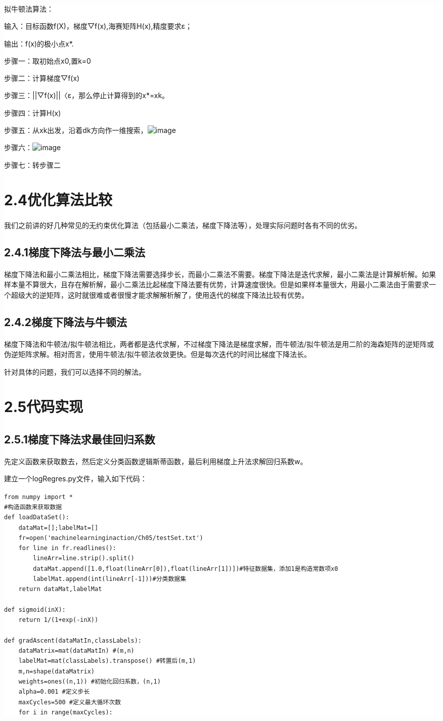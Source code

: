 拟牛顿法算法：


输入：目标函数f(X)，梯度▽f(x),海赛矩阵H(x),精度要求ε；

输出：f(x)的极小点x*.

步骤一：取初始点x0,置k=0

步骤二：计算梯度▽f(x)

步骤三：||▽f(x)||〈ε，那么停止计算得到的x*=xk。

步骤四：计算H(x)

步骤五：从xk出发，沿着dk方向作一维搜索，![image](https://note.youdao.com/yws/public/resource/6e1b2896a8e7bc8da8fad452db15114a/xmlnote/OFFICE22D626F0D8E04641AE0CA9B38AA589BF/213)

步骤六：![image](https://note.youdao.com/yws/public/resource/6e1b2896a8e7bc8da8fad452db15114a/xmlnote/OFFICEC56531DBA8E34D2595E625E6261B803E/214)

步骤七：转步骤二


# 2.4优化算法比较
我们之前讲的好几种常见的无约束优化算法（包括最小二乘法，梯度下降法等），处理实际问题时各有不同的优劣。
## 2.4.1梯度下降法与最小二乘法
梯度下降法和最小二乘法相比，梯度下降法需要选择步长，而最小二乘法不需要。梯度下降法是迭代求解，最小二乘法是计算解析解。如果样本量不算很大，且存在解析解，最小二乘法比起梯度下降法要有优势，计算速度很快。但是如果样本量很大，用最小二乘法由于需要求一个超级大的逆矩阵，这时就很难或者很慢才能求解解析解了，使用迭代的梯度下降法比较有优势。
## 2.4.2梯度下降法与牛顿法
梯度下降法和牛顿法/拟牛顿法相比，两者都是迭代求解，不过梯度下降法是梯度求解，而牛顿法/拟牛顿法是用二阶的海森矩阵的逆矩阵或伪逆矩阵求解。相对而言，使用牛顿法/拟牛顿法收敛更快。但是每次迭代的时间比梯度下降法长。

针对具体的问题，我们可以选择不同的解法。

# 2.5代码实现
## 2.5.1梯度下降法求最佳回归系数
先定义函数来获取数去，然后定义分类函数逻辑斯蒂函数，最后利用梯度上升法求解回归系数w。

建立一个logRegres.py文件，输入如下代码：


```
from numpy import *
#构造函数来获取数据
def loadDataSet():
    dataMat=[];labelMat=[]
    fr=open('machinelearninginaction/Ch05/testSet.txt')
    for line in fr.readlines():
        lineArr=line.strip().split()
        dataMat.append([1.0,float(lineArr[0]),float(lineArr[1])])#特征数据集，添加1是构造常数项x0
        labelMat.append(int(lineArr[-1]))#分类数据集
    return dataMat,labelMat

def sigmoid(inX):
    return 1/(1+exp(-inX))

def gradAscent(dataMatIn,classLabels):
    dataMatrix=mat(dataMatIn) #(m,n)
    labelMat=mat(classLabels).transpose() #转置后(m,1)
    m,n=shape(dataMatrix)
    weights=ones((n,1)) #初始化回归系数，(n,1)
    alpha=0.001 #定义步长
    maxCycles=500 #定义最大循环次数
    for i in range(maxCycles):
```